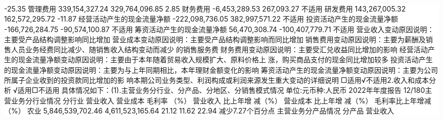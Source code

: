 -25.35
管理费用
339,154,327.24
329,764,096.85
2.85
财务费用
-6,453,289.53
267,093.27
不适用
研发费用
143,267,005.32
162,572,295.72
-11.87
经营活动产生的现金流量净额
-222,098,736.05
382,997,571.22
不适用
投资活动产生的现金流量净额
-166,726,284.75
-90,574,100.87
不适用
筹资活动产生的现金流量净额
56,470,308.74
-100,407,779.71
不适用
营业收入变动原因说明：主要受产品结构调整影响同比增加
营业成本变动原因说明：主要受产品结构调整影响而同比增加
销售费用变动原因说明：主要为薪酬及销售人员业务经费同比减少、随销售收入结构变动而减少
的销售服务费
财务费用变动原因说明：主要受汇兑收益同比增加的影响
经营活动产生的现金流量净额变动原因说明：主要由于本年随着贸易收入规模扩大、原料价格上
涨，购买商品支付的现金同比增加较多
投资活动产生的现金流量净额变动原因说明：主要为与上年同期相比，本年理财金额变化的影响
筹资活动产生的现金流量净额变动原因说明：主要为公司所属子企业收到的投资款同比增加的影
响本期公司业务类型、利润构成或利润来源发生重大变动的详细说明
□适用√不适用2.收入和成本分析
√适用□不适用
具体情况如下：(1).主营业务分行业、分产品、分地区、分销售模式情况
单位:元币种:人民币
2022年年度报告
12/180主营业务分行业情况
分行业
营业收入
营业成本
毛利率
（%）
营业收入
比上年增
减（%）
营业成本
比上年增
减（%）
毛利率比上年增减
（%）
农业
5,846,539,702.46
4,611,523,165.64
21.12
11.62
22.94
减少7.27个百分点
主营业务分产品情况
分产品
营业收入
